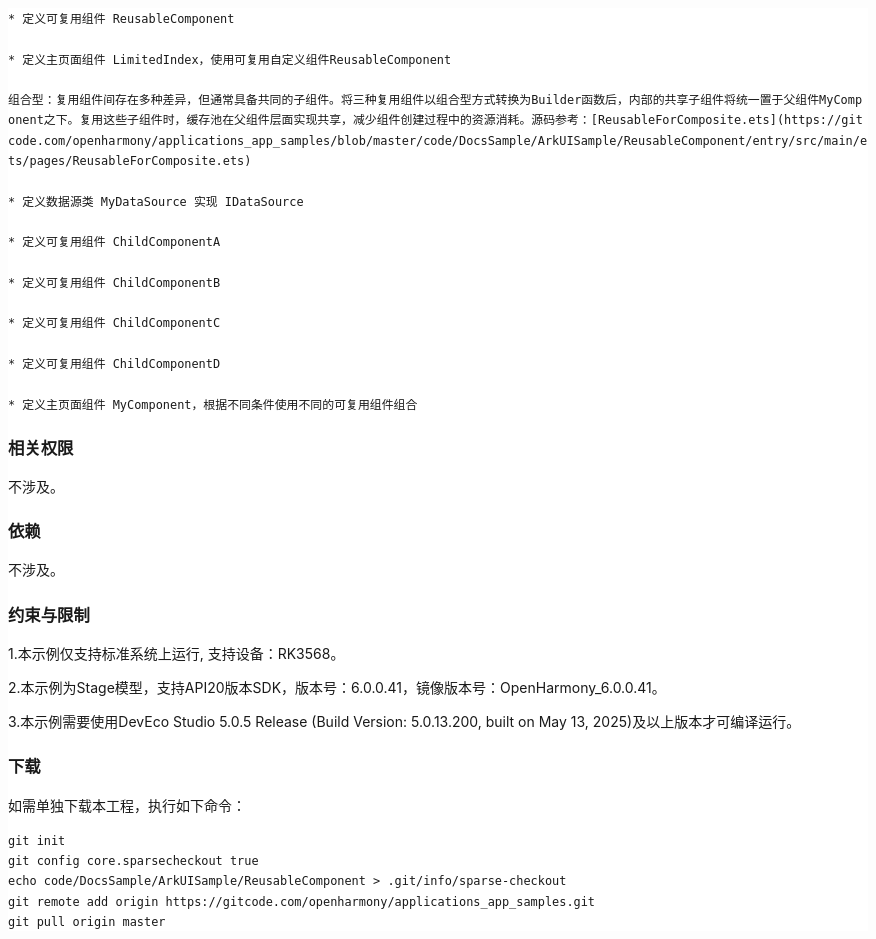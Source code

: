     * 定义可复用组件 ReusableComponent 

    * 定义主页面组件 LimitedIndex，使用可复用自定义组件ReusableComponent

    组合型：复用组件间存在多种差异，但通常具备共同的子组件。将三种复用组件以组合型方式转换为Builder函数后，内部的共享子组件将统一置于父组件MyComponent之下。复用这些子组件时，缓存池在父组件层面实现共享，减少组件创建过程中的资源消耗。源码参考：[ReusableForComposite.ets](https://gitcode.com/openharmony/applications_app_samples/blob/master/code/DocsSample/ArkUISample/ReusableComponent/entry/src/main/ets/pages/ReusableForComposite.ets)

    * 定义数据源类 MyDataSource 实现 IDataSource

    * 定义可复用组件 ChildComponentA 

    * 定义可复用组件 ChildComponentB

    * 定义可复用组件 ChildComponentC

    * 定义可复用组件 ChildComponentD

    * 定义主页面组件 MyComponent，根据不同条件使用不同的可复用组件组合


### 相关权限

不涉及。

### 依赖

不涉及。

### 约束与限制

1.本示例仅支持标准系统上运行, 支持设备：RK3568。

2.本示例为Stage模型，支持API20版本SDK，版本号：6.0.0.41，镜像版本号：OpenHarmony_6.0.0.41。

3.本示例需要使用DevEco Studio 5.0.5 Release (Build Version: 5.0.13.200, built on May 13, 2025)及以上版本才可编译运行。

### 下载

如需单独下载本工程，执行如下命令：

````
git init
git config core.sparsecheckout true
echo code/DocsSample/ArkUISample/ReusableComponent > .git/info/sparse-checkout
git remote add origin https://gitcode.com/openharmony/applications_app_samples.git
git pull origin master
````